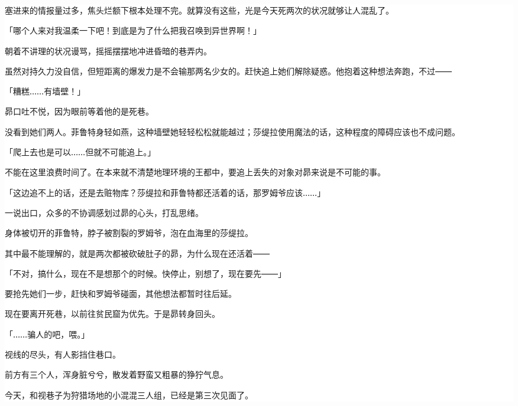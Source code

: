 塞进来的情报量过多，焦头烂额下根本处理不完。就算没有这些，光是今天死两次的状况就够让人混乱了。

「哪个人来对我温柔一下吧！到底是为了什么把我召唤到异世界啊！」

朝着不讲理的状况谩骂，摇摇摆摆地冲进昏暗的巷弄内。

虽然对持久力没自信，但短距离的爆发力是不会输那两名少女的。赶快追上她们解除疑惑。他抱着这种想法奔跑，不过——

「糟糕……有墙壁！」

昴口吐不悦，因为眼前等着他的是死巷。

没看到她们两人。菲鲁特身轻如燕，这种墙壁她轻轻松松就能越过；莎缇拉使用魔法的话，这种程度的障碍应该也不成问题。

「爬上去也是可以……但就不可能追上。」

不能在这里浪费时间了。在本来就不清楚地理环境的王都中，要追上丢失的对象对昴来说是不可能的事。

「这边追不上的话，还是去赃物库？莎缇拉和菲鲁特都还活着的话，那罗姆爷应该……」

一说出口，众多的不协调感划过昴的心头，打乱思绪。

身体被切开的菲鲁特，脖子被割裂的罗姆爷，泡在血海里的莎缇拉。

其中最不能理解的，就是两次都被砍破肚子的昴，为什么现在还活着——

「不对，搞什么，现在不是想那个的时候。快停止，别想了，现在要先——」

要抢先她们一步，赶快和罗姆爷碰面，其他想法都暂时往后延。

现在要离开死巷，以前往贫民窟为优先。于是昴转身回头。

「……骗人的吧，喂。」

视线的尽头，有人影挡住巷口。

前方有三个人，浑身脏兮兮，散发着野蛮又粗暴的狰狞气息。

今天，和视巷子为狩猎场地的小混混三人组，已经是第三次见面了。

